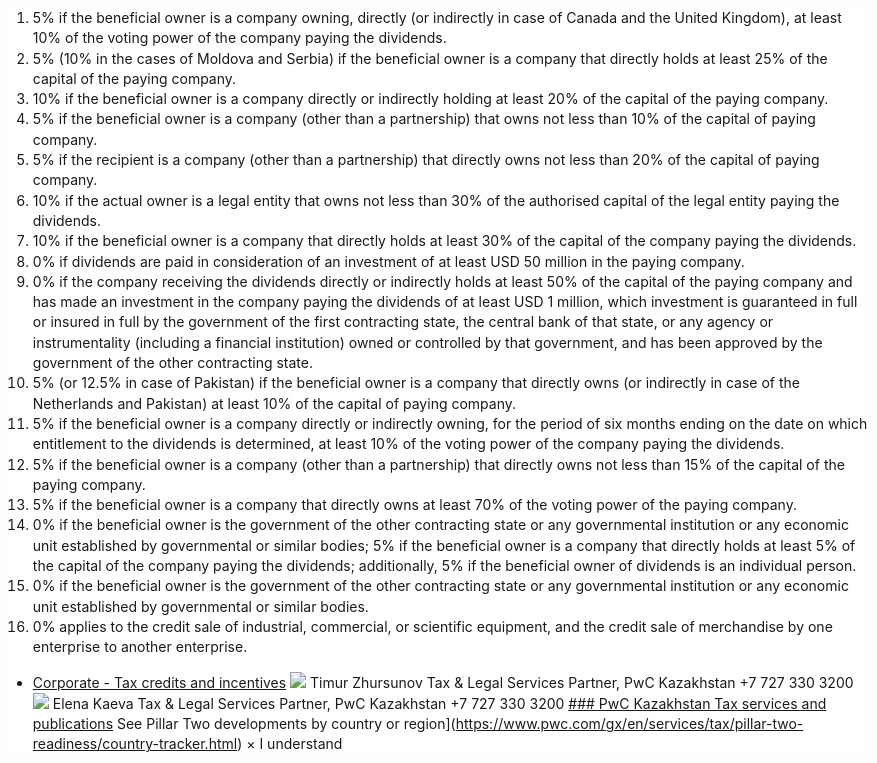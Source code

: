 1. 5% if the beneficial owner is a company owning, directly (or indirectly in case of Canada and the United Kingdom), at least 10% of the voting power of the company paying the dividends.
2. 5% (10% in the cases of Moldova and Serbia) if the beneficial owner is a company that directly holds at least 25% of the capital of the paying company.
3. 10% if the beneficial owner is a company directly or indirectly holding at least 20% of the capital of the paying company.
4. 5% if the beneficial owner is a company (other than a partnership) that owns not less than 10% of the capital of paying company.
5. 5% if the recipient is a company (other than a partnership) that directly owns not less than 20% of the capital of paying company.
6. 10% if the actual owner is a legal entity that owns not less than 30% of the authorised capital of the legal entity paying the dividends.
7. 10% if the beneficial owner is a company that directly holds at least 30% of the capital of the company paying the dividends.
8. 0% if dividends are paid in consideration of an investment of at least USD 50 million in the paying company.
9. 0% if the company receiving the dividends directly or indirectly holds at least 50% of the capital of the paying company and has made an investment in the company paying the dividends of at least USD 1 million, which investment is guaranteed in full or insured in full by the government of the first contracting state, the central bank of that state, or any agency or instrumentality (including a financial institution) owned or controlled by that government, and has been approved by the government of the other contracting state.
10. 5% (or 12.5% in case of Pakistan) if the beneficial owner is a company that directly owns (or indirectly in case of the Netherlands and Pakistan) at least 10% of the capital of paying company.
11. 5% if the beneficial owner is a company directly or indirectly owning, for the period of six months ending on the date on which entitlement to the dividends is determined, at least 10% of the voting power of the company paying the dividends.
12. 5% if the beneficial owner is a company (other than a partnership) that directly owns not less than 15% of the capital of the paying company.
13. 5% if the beneficial owner is a company that directly owns at least 70% of the voting power of the paying company.
14. 0% if the beneficial owner is the government of the other contracting state or any governmental institution or any economic unit established by governmental or similar bodies; 5% if the beneficial owner is a company that directly holds at least 5% of the capital of the company paying the dividends; additionally, 5% if the beneficial owner of dividends is an individual person.
15. 0% if the beneficial owner is the government of the other contracting state or any governmental institution or any economic unit established by governmental or similar bodies.
16. 0% applies to the credit sale of industrial, commercial, or scientific equipment, and the credit sale of merchandise by one enterprise to another enterprise.
* [Corporate - Tax credits and incentives](kazakhstan/corporate/tax-credits-and-incentives.html)
![](-/media/world-wide-tax-summaries/attachments/kazakhstan---timur-zhursunov.ashx%3Frev=845caeeb5ff0488fb5a5b5796bd321d1&revision=845caeeb-5ff0-488f-b5a5-b5796bd321d1&hash=7481FE1BAA4E2A8FD67750DF0E28AC9761CD8D7E)
Timur Zhursunov
Tax & Legal Services Partner, PwC Kazakhstan
+7 727 330 3200
![](-/media/world-wide-tax-summaries/attachments/kazakhstan---elena-kaeva.ashx%3Frev=fb7205a3944e42c39633c17ebfdc9c7d&revision=fb7205a3-944e-42c3-9633-c17ebfdc9c7d&hash=43E03F8EF38342CEFD5ED70FA03F0F4FF27FBA95)
Elena Kaeva
Tax & Legal Services Partner, PwC Kazakhstan
+7 727 330 3200
[### PwC Kazakhstan
Tax services and publications](http://www.pwc.kz/en/services/tax-services.html)
See Pillar Two developments by country or region](https://www.pwc.com/gx/en/services/tax/pillar-two-readiness/country-tracker.html)
×
I understand